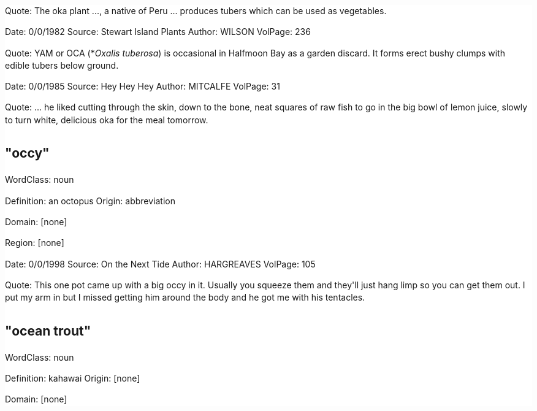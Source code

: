 Quote: The oka plant ..., a native of Peru ... produces tubers which can be used as vegetables.



Date: 0/0/1982
Source: Stewart Island Plants
Author: WILSON
VolPage: 236

Quote: YAM or OCA (*<i>Oxalis tuberosa</i>) is occasional in Halfmoon Bay as a garden discard. It forms erect bushy clumps with edible tubers below ground.



Date: 0/0/1985
Source: Hey Hey Hey
Author: MITCALFE
VolPage: 31

Quote: ... he liked cutting through the skin, down to the bone, neat squares of raw fish to go in the big bowl of lemon juice, slowly to turn white, delicious oka for the meal tomorrow.




## "occy"


WordClass: noun

Definition: an octopus
Origin: abbreviation


Domain: [none]

Region: [none]





Date: 0/0/1998
Source: On the Next Tide
Author: HARGREAVES
VolPage: 105

Quote: This one pot came up with a big occy in it. Usually you squeeze them and they'll just hang limp so you can get them out. I put my arm in but I missed getting him around the body and he got me with his tentacles.




## "ocean trout"


WordClass: noun

Definition: kahawai
Origin: [none]


Domain: [none]
